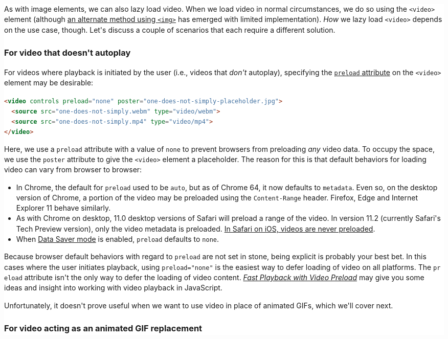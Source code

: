 As with image elements, we can also lazy load video. When we load video in
normal circumstances, we do so using the `<video>` element (although [an
alternate method using
`<img>`](https://calendar.perfplanet.com/2017/animated-gif-without-the-gif/) has
emerged with limited implementation). _How_ we lazy load `<video>` depends on the
use case, though. Let's discuss a couple of scenarios that each require a
different solution.

### For video that doesn't autoplay

For videos where playback is initiated by the user (i.e., videos that _don't_
autoplay), specifying the [`preload`
attribute](https://developer.mozilla.org/en-US/docs/Web/HTML/Element/video#attr-preload)
on the `<video>` element may be desirable:

```html
<video controls preload="none" poster="one-does-not-simply-placeholder.jpg">
  <source src="one-does-not-simply.webm" type="video/webm">
  <source src="one-does-not-simply.mp4" type="video/mp4">
</video>
```

Here, we use a `preload` attribute with a value of `none` to prevent browsers
from preloading _any_ video data. To occupy the space, we use the `poster`
attribute to give the `<video>` element a placeholder. The reason for this is
that default behaviors for loading video can vary from browser to browser:

- In Chrome, the default for `preload` used to be `auto`, but as of Chrome 64, it now
defaults to `metadata`. Even so, on the desktop version of Chrome, a portion of
the video may be preloaded using the `Content-Range` header. Firefox, Edge and
Internet Explorer 11 behave similarly.
- As with Chrome on desktop, 11.0 desktop versions of Safari will preload a range
of the video. In version 11.2 (currently Safari's Tech Preview version), only
the video metadata is preloaded. [In Safari on iOS, videos are never
preloaded](https://developer.apple.com/library/content/documentation/AudioVideo/Conceptual/Using_HTML5_Audio_Video/AudioandVideoTagBasics/AudioandVideoTagBasics.html#//apple_ref/doc/uid/TP40009523-CH2-SW9).
- When [Data Saver mode](https://support.google.com/chrome/answer/2392284) is
enabled, `preload` defaults to `none`.

Because browser default behaviors with regard to `preload` are not set in stone,
being explicit is probably your best bet. In this cases where the user initiates
playback, using `preload="none"` is the easiest way to defer loading of video on
all platforms. The `preload` attribute isn't the only way to defer the loading
of video content. [_Fast Playback with Video
Preload_](/web/fundamentals/media/fast-playback-with-video-preload) may give you
some ideas and insight into working with video playback in JavaScript.

Unfortunately, it doesn't prove useful when we want to use video in place of
animated GIFs, which we'll cover next.

### For video acting as an animated GIF replacement
